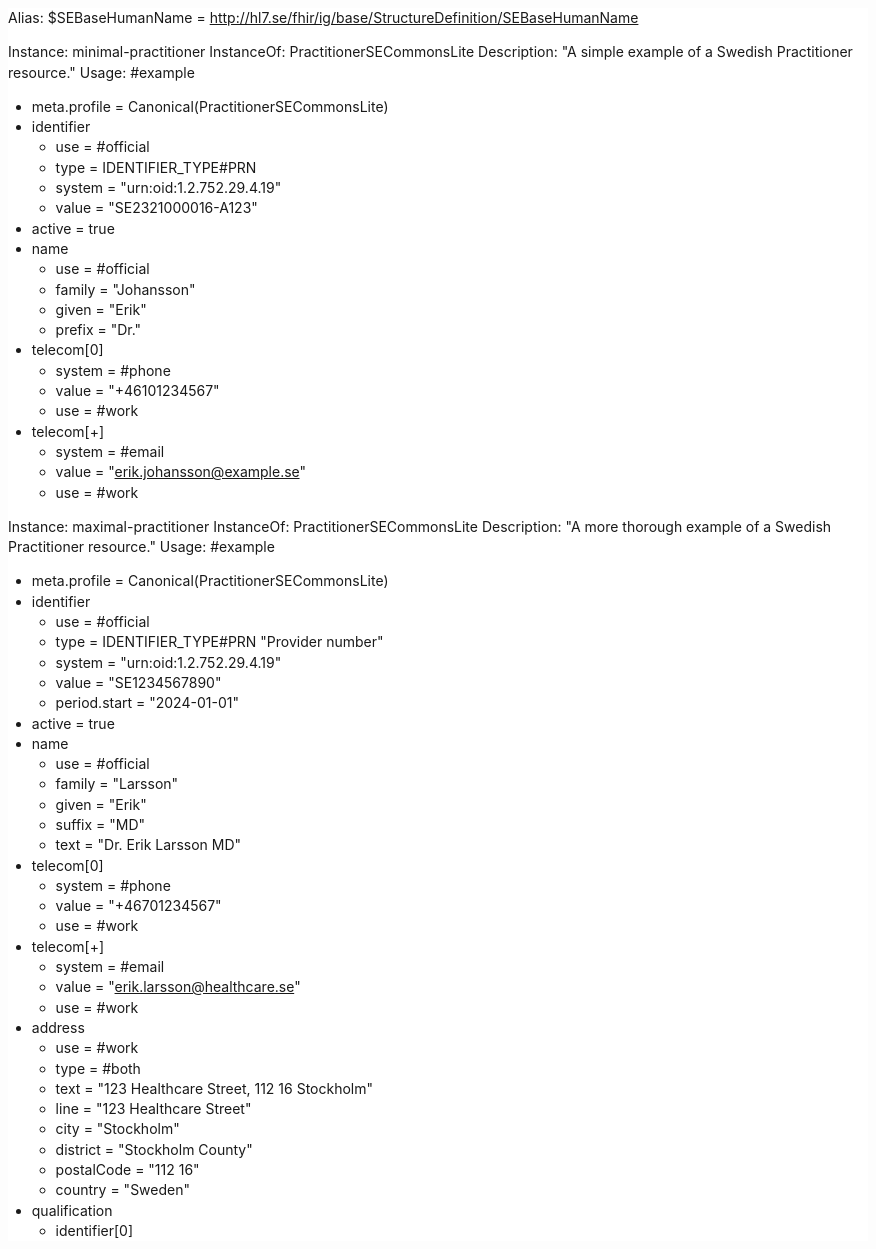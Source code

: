 Alias: $SEBaseHumanName = http://hl7.se/fhir/ig/base/StructureDefinition/SEBaseHumanName

Instance: minimal-practitioner
InstanceOf: PractitionerSECommonsLite
Description: "A simple example of a Swedish Practitioner resource."
Usage: #example
* meta.profile = Canonical(PractitionerSECommonsLite)
* identifier
  * use = #official
  * type = IDENTIFIER_TYPE#PRN
  * system = "urn:oid:1.2.752.29.4.19"
  * value = "SE2321000016-A123"
* active = true
* name
  * use = #official
  * family = "Johansson"
  * given = "Erik"
  * prefix = "Dr."
* telecom[0]
  * system = #phone
  * value = "+46101234567"
  * use = #work
* telecom[+]
  * system = #email
  * value = "erik.johansson@example.se"
  * use = #work

Instance: maximal-practitioner
InstanceOf: PractitionerSECommonsLite
Description: "A more thorough example of a Swedish Practitioner resource."
Usage: #example
* meta.profile = Canonical(PractitionerSECommonsLite)
* identifier
  * use = #official
  * type = IDENTIFIER_TYPE#PRN "Provider number"
  * system = "urn:oid:1.2.752.29.4.19"
  * value = "SE1234567890"
  * period.start = "2024-01-01"
* active = true
* name
  * use = #official
  * family = "Larsson"
  * given = "Erik"
  * suffix = "MD"
  * text = "Dr. Erik Larsson MD"
* telecom[0]
  * system = #phone
  * value = "+46701234567"
  * use = #work
* telecom[+]
  * system = #email
  * value = "erik.larsson@healthcare.se"
  * use = #work
* address
  * use = #work
  * type = #both
  * text = "123 Healthcare Street, 112 16 Stockholm"
  * line = "123 Healthcare Street"
  * city = "Stockholm"
  * district = "Stockholm County"
  * postalCode = "112 16"
  * country = "Sweden"
* qualification
  * identifier[0]